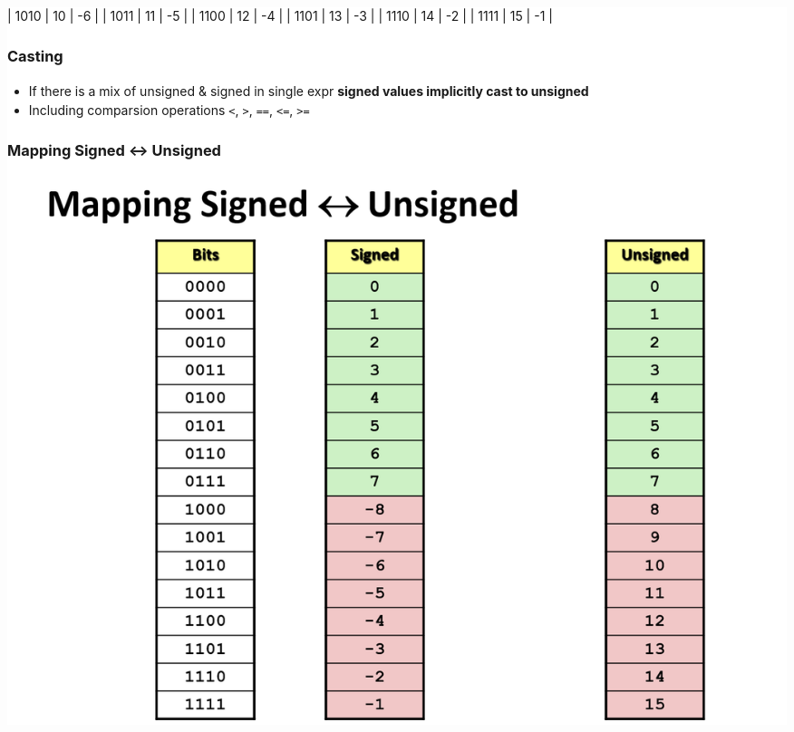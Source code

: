 | 1010 | 10     | -6     |
| 1011 | 11     | -5     |
| 1100 | 12     | -4     |
| 1101 | 13     | -3     |
| 1110 | 14     | -2     |
| 1111 | 15     | -1     |

### Casting

- If there is a mix of unsigned & signed in single expr **signed values implicitly cast to unsigned**
- Including comparsion operations `<`, `>`, `==`, `<=`, `>=`

### Mapping Signed <-> Unsigned

![.](resources/sign-unsign-convertion.png)
